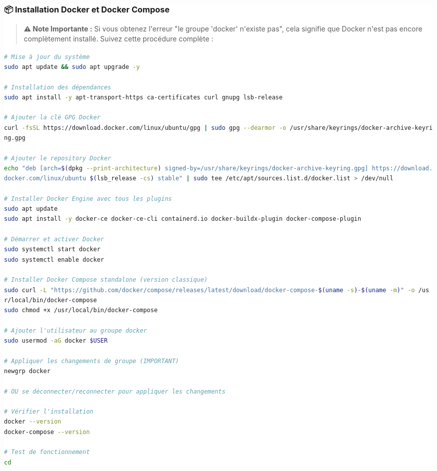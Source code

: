 ### **📦 Installation Docker et Docker Compose**

> **⚠️ Note Importante :** Si vous obtenez l'erreur "le groupe 'docker' n'existe pas", cela signifie que Docker n'est pas encore complètement installé. Suivez cette procédure complète :

```bash
# Mise à jour du système
sudo apt update && sudo apt upgrade -y

# Installation des dépendances
sudo apt install -y apt-transport-https ca-certificates curl gnupg lsb-release

# Ajouter la clé GPG Docker
curl -fsSL https://download.docker.com/linux/ubuntu/gpg | sudo gpg --dearmor -o /usr/share/keyrings/docker-archive-keyring.gpg

# Ajouter le repository Docker
echo "deb [arch=$(dpkg --print-architecture) signed-by=/usr/share/keyrings/docker-archive-keyring.gpg] https://download.docker.com/linux/ubuntu $(lsb_release -cs) stable" | sudo tee /etc/apt/sources.list.d/docker.list > /dev/null

# Installer Docker Engine avec tous les plugins
sudo apt update
sudo apt install -y docker-ce docker-ce-cli containerd.io docker-buildx-plugin docker-compose-plugin

# Démarrer et activer Docker
sudo systemctl start docker
sudo systemctl enable docker

# Installer Docker Compose standalone (version classique)
sudo curl -L "https://github.com/docker/compose/releases/latest/download/docker-compose-$(uname -s)-$(uname -m)" -o /usr/local/bin/docker-compose
sudo chmod +x /usr/local/bin/docker-compose

# Ajouter l'utilisateur au groupe docker
sudo usermod -aG docker $USER

# Appliquer les changements de groupe (IMPORTANT)
newgrp docker

# OU se déconnecter/reconnecter pour appliquer les changements

# Vérifier l'installation
docker --version
docker-compose --version

# Test de fonctionnement
cd

```
